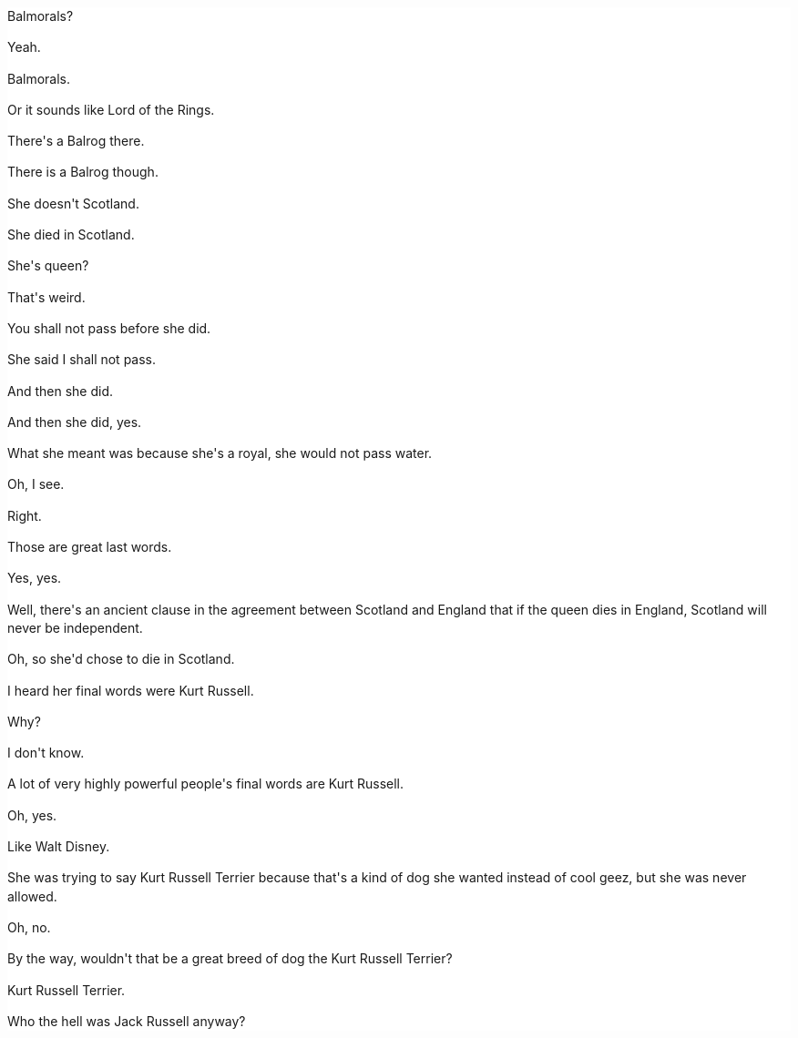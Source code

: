 Balmorals?

Yeah.

Balmorals.

Or it sounds like Lord of the Rings.

There's a Balrog there.

There is a Balrog though.

She doesn't Scotland.

She died in Scotland.

She's queen?

That's weird.

You shall not pass before she did.

She said I shall not pass.

And then she did.

And then she did, yes.

What she meant was because she's a royal, she would not pass water.

Oh, I see.

Right.

Those are great last words.

Yes, yes.

Well, there's an ancient clause in the agreement between Scotland and England that if the queen dies in England, Scotland will never be independent.

Oh, so she'd chose to die in Scotland.

I heard her final words were Kurt Russell.

Why?

I don't know.

A lot of very highly powerful people's final words are Kurt Russell.

Oh, yes.

Like Walt Disney.

She was trying to say Kurt Russell Terrier because that's a kind of dog she wanted instead of cool geez, but she was never allowed.

Oh, no.

By the way, wouldn't that be a great breed of dog the Kurt Russell Terrier?

Kurt Russell Terrier.

Who the hell was Jack Russell anyway?
